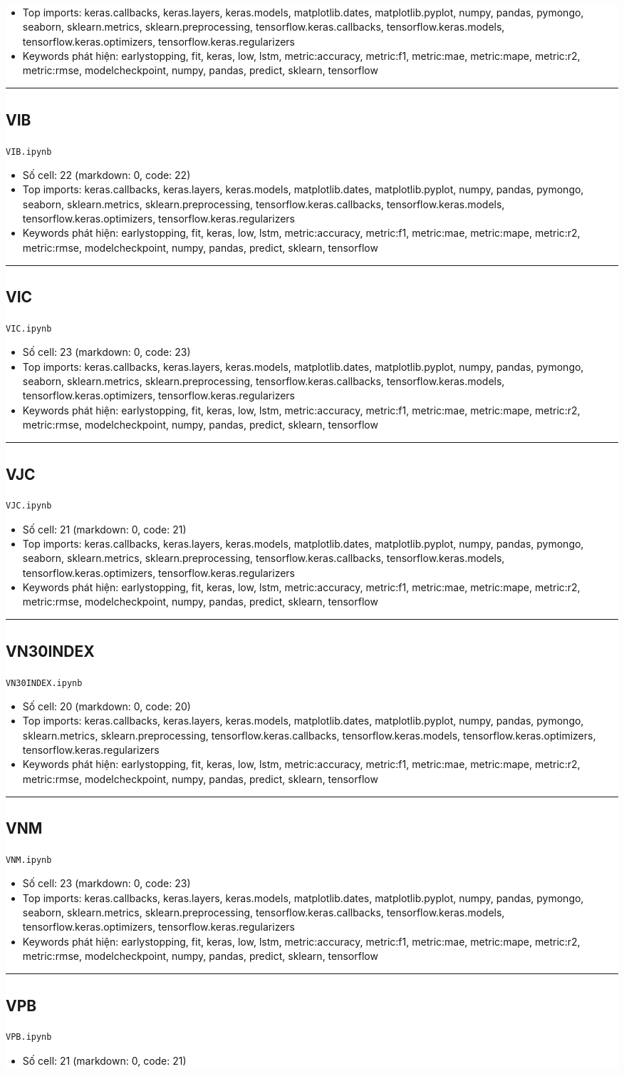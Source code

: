 - Top imports: keras.callbacks, keras.layers, keras.models, matplotlib.dates, matplotlib.pyplot, numpy, pandas, pymongo, seaborn, sklearn.metrics, sklearn.preprocessing, tensorflow.keras.callbacks, tensorflow.keras.models, tensorflow.keras.optimizers, tensorflow.keras.regularizers
- Keywords phát hiện: earlystopping, fit, keras, low, lstm, metric:accuracy, metric:f1, metric:mae, metric:mape, metric:r2, metric:rmse, modelcheckpoint, numpy, pandas, predict, sklearn, tensorflow
---
## VIB  
`VIB.ipynb`
- Số cell: 22 (markdown: 0, code: 22)
- Top imports: keras.callbacks, keras.layers, keras.models, matplotlib.dates, matplotlib.pyplot, numpy, pandas, pymongo, seaborn, sklearn.metrics, sklearn.preprocessing, tensorflow.keras.callbacks, tensorflow.keras.models, tensorflow.keras.optimizers, tensorflow.keras.regularizers
- Keywords phát hiện: earlystopping, fit, keras, low, lstm, metric:accuracy, metric:f1, metric:mae, metric:mape, metric:r2, metric:rmse, modelcheckpoint, numpy, pandas, predict, sklearn, tensorflow
---
## VIC  
`VIC.ipynb`
- Số cell: 23 (markdown: 0, code: 23)
- Top imports: keras.callbacks, keras.layers, keras.models, matplotlib.dates, matplotlib.pyplot, numpy, pandas, pymongo, seaborn, sklearn.metrics, sklearn.preprocessing, tensorflow.keras.callbacks, tensorflow.keras.models, tensorflow.keras.optimizers, tensorflow.keras.regularizers
- Keywords phát hiện: earlystopping, fit, keras, low, lstm, metric:accuracy, metric:f1, metric:mae, metric:mape, metric:r2, metric:rmse, modelcheckpoint, numpy, pandas, predict, sklearn, tensorflow
---
## VJC  
`VJC.ipynb`
- Số cell: 21 (markdown: 0, code: 21)
- Top imports: keras.callbacks, keras.layers, keras.models, matplotlib.dates, matplotlib.pyplot, numpy, pandas, pymongo, seaborn, sklearn.metrics, sklearn.preprocessing, tensorflow.keras.callbacks, tensorflow.keras.models, tensorflow.keras.optimizers, tensorflow.keras.regularizers
- Keywords phát hiện: earlystopping, fit, keras, low, lstm, metric:accuracy, metric:f1, metric:mae, metric:mape, metric:r2, metric:rmse, modelcheckpoint, numpy, pandas, predict, sklearn, tensorflow
---
## VN30INDEX  
`VN30INDEX.ipynb`
- Số cell: 20 (markdown: 0, code: 20)
- Top imports: keras.callbacks, keras.layers, keras.models, matplotlib.dates, matplotlib.pyplot, numpy, pandas, pymongo, sklearn.metrics, sklearn.preprocessing, tensorflow.keras.callbacks, tensorflow.keras.models, tensorflow.keras.optimizers, tensorflow.keras.regularizers
- Keywords phát hiện: earlystopping, fit, keras, low, lstm, metric:accuracy, metric:f1, metric:mae, metric:mape, metric:r2, metric:rmse, modelcheckpoint, numpy, pandas, predict, sklearn, tensorflow
---
## VNM  
`VNM.ipynb`
- Số cell: 23 (markdown: 0, code: 23)
- Top imports: keras.callbacks, keras.layers, keras.models, matplotlib.dates, matplotlib.pyplot, numpy, pandas, pymongo, seaborn, sklearn.metrics, sklearn.preprocessing, tensorflow.keras.callbacks, tensorflow.keras.models, tensorflow.keras.optimizers, tensorflow.keras.regularizers
- Keywords phát hiện: earlystopping, fit, keras, low, lstm, metric:accuracy, metric:f1, metric:mae, metric:mape, metric:r2, metric:rmse, modelcheckpoint, numpy, pandas, predict, sklearn, tensorflow
---
## VPB  
`VPB.ipynb`
- Số cell: 21 (markdown: 0, code: 21)